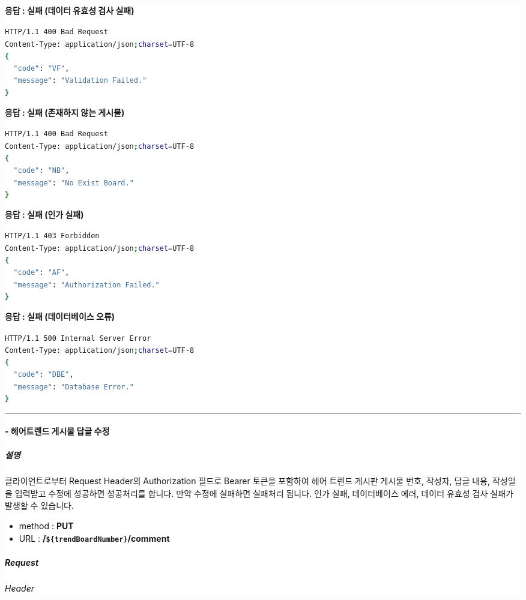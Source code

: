 **응답 : 실패 (데이터 유효성 검사 실패)**
```bash
HTTP/1.1 400 Bad Request
Content-Type: application/json;charset=UTF-8
{
  "code": "VF",
  "message": "Validation Failed."
}
```

**응답 : 실패 (존재하지 않는 게시물)**
```bash
HTTP/1.1 400 Bad Request
Content-Type: application/json;charset=UTF-8
{
  "code": "NB",
  "message": "No Exist Board."
}
```


**응답 : 실패 (인가 실패)**
```bash
HTTP/1.1 403 Forbidden
Content-Type: application/json;charset=UTF-8
{
  "code": "AF",
  "message": "Authorization Failed."
}
```

**응답 : 실패 (데이터베이스 오류)**
```bash
HTTP/1.1 500 Internal Server Error
Content-Type: application/json;charset=UTF-8
{
  "code": "DBE",
  "message": "Database Error."
}
```

***

#### - 헤어트렌드  게시물 답글  수정

##### 설명

클라이언트로부터 Request Header의 Authorization 필드로 Bearer 토큰을 포함하여 헤어 트렌드 게시판 게시물 번호,  작성자, 답글 내용, 작성일을 입력받고 수정에 성공하면 성공처리를 합니다. 만약 수정에 실패하면 실패처리 됩니다. 인가 실패, 데이터베이스 에러, 데이터 유효성 검사 실패가 발생할 수 있습니다.

- method : **PUT**
- URL : **/`${trendBoardNumber}`/comment**

##### Request

###### Header
